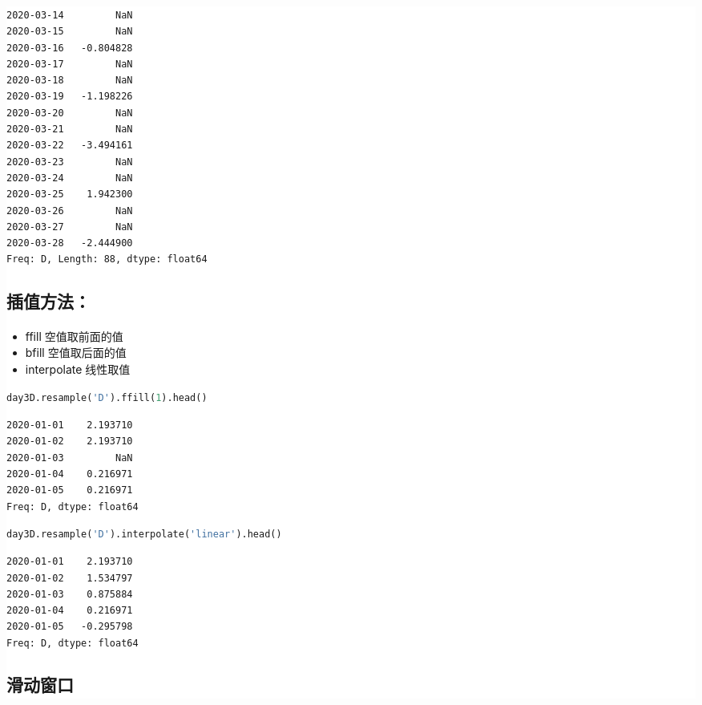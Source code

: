     2020-03-14         NaN
    2020-03-15         NaN
    2020-03-16   -0.804828
    2020-03-17         NaN
    2020-03-18         NaN
    2020-03-19   -1.198226
    2020-03-20         NaN
    2020-03-21         NaN
    2020-03-22   -3.494161
    2020-03-23         NaN
    2020-03-24         NaN
    2020-03-25    1.942300
    2020-03-26         NaN
    2020-03-27         NaN
    2020-03-28   -2.444900
    Freq: D, Length: 88, dtype: float64


## 插值方法：

- ffill 空值取前面的值
- bfill 空值取后面的值
- interpolate 线性取值


```python
day3D.resample('D').ffill(1).head()
```




    2020-01-01    2.193710
    2020-01-02    2.193710
    2020-01-03         NaN
    2020-01-04    0.216971
    2020-01-05    0.216971
    Freq: D, dtype: float64




```python
day3D.resample('D').interpolate('linear').head()
```




    2020-01-01    2.193710
    2020-01-02    1.534797
    2020-01-03    0.875884
    2020-01-04    0.216971
    2020-01-05   -0.295798
    Freq: D, dtype: float64



## 滑动窗口
